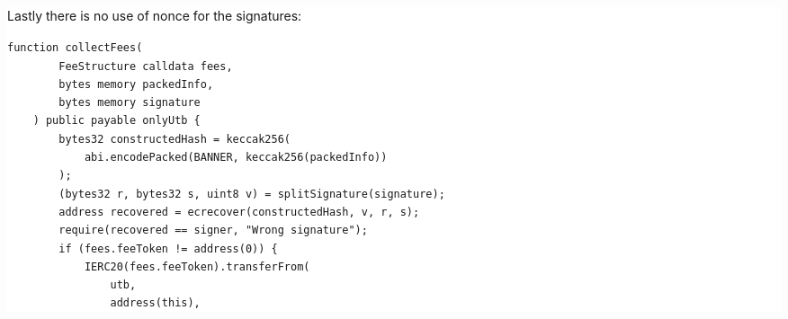 Lastly there is no use of nonce for the signatures:
```
function collectFees(
        FeeStructure calldata fees,
        bytes memory packedInfo,
        bytes memory signature
    ) public payable onlyUtb {
        bytes32 constructedHash = keccak256(
            abi.encodePacked(BANNER, keccak256(packedInfo))
        );
        (bytes32 r, bytes32 s, uint8 v) = splitSignature(signature);
        address recovered = ecrecover(constructedHash, v, r, s);
        require(recovered == signer, "Wrong signature");
        if (fees.feeToken != address(0)) {
            IERC20(fees.feeToken).transferFrom(
                utb,
                address(this),
